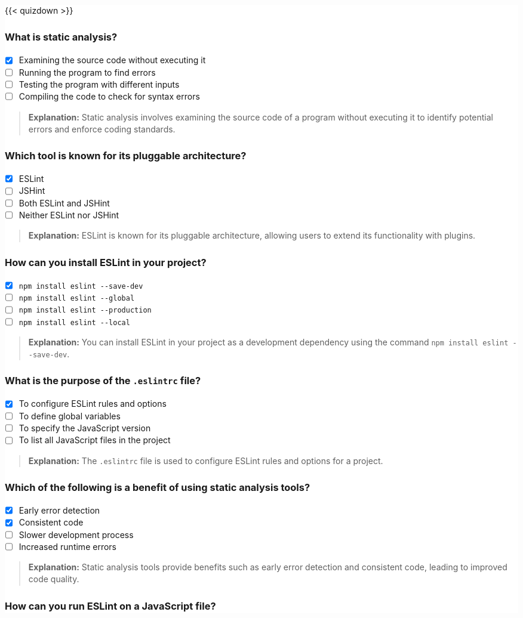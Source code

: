 {{< quizdown >}}

### What is static analysis?

- [x] Examining the source code without executing it
- [ ] Running the program to find errors
- [ ] Testing the program with different inputs
- [ ] Compiling the code to check for syntax errors

> **Explanation:** Static analysis involves examining the source code of a program without executing it to identify potential errors and enforce coding standards.

### Which tool is known for its pluggable architecture?

- [x] ESLint
- [ ] JSHint
- [ ] Both ESLint and JSHint
- [ ] Neither ESLint nor JSHint

> **Explanation:** ESLint is known for its pluggable architecture, allowing users to extend its functionality with plugins.

### How can you install ESLint in your project?

- [x] `npm install eslint --save-dev`
- [ ] `npm install eslint --global`
- [ ] `npm install eslint --production`
- [ ] `npm install eslint --local`

> **Explanation:** You can install ESLint in your project as a development dependency using the command `npm install eslint --save-dev`.

### What is the purpose of the `.eslintrc` file?

- [x] To configure ESLint rules and options
- [ ] To define global variables
- [ ] To specify the JavaScript version
- [ ] To list all JavaScript files in the project

> **Explanation:** The `.eslintrc` file is used to configure ESLint rules and options for a project.

### Which of the following is a benefit of using static analysis tools?

- [x] Early error detection
- [x] Consistent code
- [ ] Slower development process
- [ ] Increased runtime errors

> **Explanation:** Static analysis tools provide benefits such as early error detection and consistent code, leading to improved code quality.

### How can you run ESLint on a JavaScript file?
